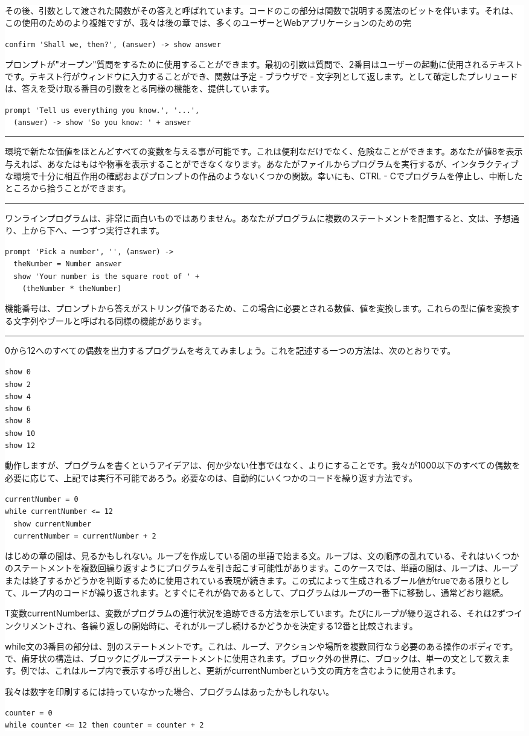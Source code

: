 その後、引数として渡された関数がその答えと呼ばれています。コー​​ドのこの部分は関数で説明する魔法のビットを伴います。それは、この使用のためのより複雑ですが、我々は後の章では、多くのユーザーとWebアプリケーションのための完

	confirm 'Shall we, then?', (answer) -> show answer

プロンプトが"オープン"質問をするために使用することができます。最初の引数は質問で、2番目はユーザーの起動に使用されるテキストです。テキスト行がウィンドウに入力することができ、関数は予定 - ブラウザで - 文字列として返します。として確定したプレリュードは、答えを受け取る番目の引数をとる同様の機能を、提供しています。

	prompt 'Tell us everything you know.', '...',
	  (answer) -> show 'So you know: ' + answer

---
環境で新たな価値をほとんどすべての変数を与える事が可能です。これは便利なだけでなく、危険なことができます。あなたが値8を表示与えれば、あなたはもはや物事を表示することができなくなります。あなたがファイルからプログラムを実行するが、インタラクティブな環境で十分に相互作用の確認およびプロンプトの作品のようないくつかの関数。幸いにも、CTRL - Cでプログラムを停止し、中断したところから拾うことができます。

---
ワンラインプログラムは、非常に面白いものではありません。あなたがプログラムに複数のステートメントを配置すると、文は、予想通り、上から下へ、一つずつ実行されます。

	prompt 'Pick a number', '', (answer) ->
	  theNumber = Number answer
	  show 'Your number is the square root of ' +
		(theNumber * theNumber)

機能番号は、プロンプトから答えがストリング値であるため、この場合に必要とされる数値、値を変換します。これらの型に値を変換する文字列やブールと呼ばれる同様の機能があります。

---
0から12へのすべての偶数を出力するプログラムを考えてみましょう。これを記述する一つの方法は、次のとおりです。

	show 0
	show 2
	show 4
	show 6
	show 8
	show 10
	show 12

動作しますが、プログラムを書くというアイデアは、何か少ない仕事ではなく、よりにすることです。我々が1000以下のすべての偶数を必要に応じて、上記では実行不可能であろう。必要なのは、自動的にいくつかのコードを繰り返す方法です。

	currentNumber = 0
	while currentNumber <= 12
	  show currentNumber
	  currentNumber = currentNumber + 2

はじめの章の間は、見るかもしれない。ループを作成している間の単語で始まる文。ループは、文の順序の乱れている、それはいくつかのステートメントを複数回繰り返すようにプログラムを引き起こす可能性があります。このケースでは、単語の間は、ループは、ループまたは終了するかどうかを判断するために使用されている表現が続きます。この式によって生成されるブール値がtrueである限りとして、ループ内のコードが繰り返されます。とすぐにそれが偽であるとして、プログラムはループの一番下に移動し、通常どおり継続。

T変数currentNumberは、変数がプログラムの進行状況を追跡できる方法を示しています。たびにループが繰り返される、それは2ずつインクリメントされ、各繰り返しの開始時に、それがループし続けるかどうかを決定する12番と比較されます。

while文の3番目の部分は、別のステートメントです。これは、ループ、アクションや場所を複数回行なう必要のある操作のボディです。で、歯牙状の構造は、ブロックにグループステートメントに使用されます。ブロック外の世界に、ブロックは、単一の文として数えます。例では、これはループ内で表示する呼び出しと、更新がcurrentNumberという文の両方を含むように使用されます。

我々は数字を印刷するには持っていなかった場合、プログラムはあったかもしれない。

	counter = 0
	while counter <= 12 then counter = counter + 2
